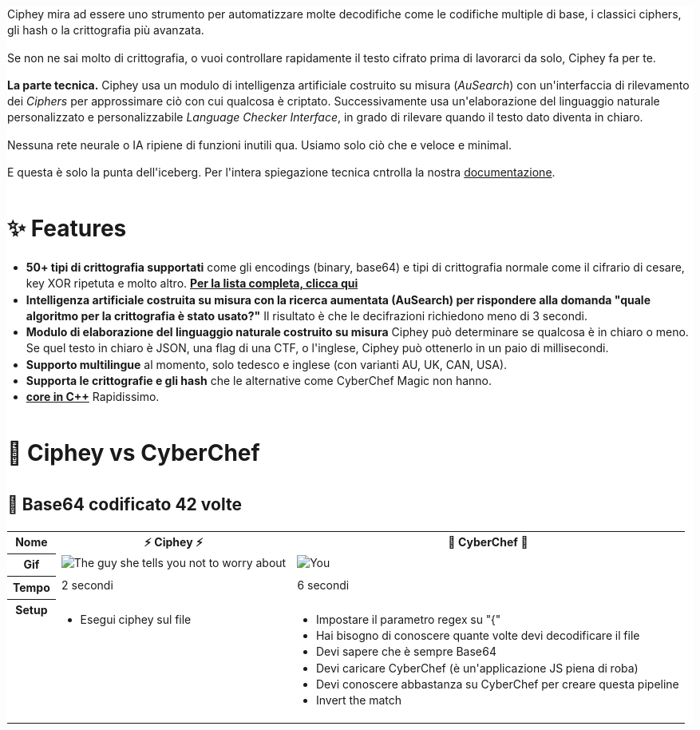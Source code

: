 Ciphey mira ad essere uno strumento per automatizzare molte decodifiche come le codifiche multiple di base, i classici ciphers, gli hash o la crittografia più avanzata.

Se non ne sai molto di crittografia, o vuoi controllare rapidamente il testo cifrato prima di lavorarci da solo, Ciphey fa per te.

**La parte tecnica.** Ciphey usa un modulo di intelligenza artificiale costruito su misura (_AuSearch_) con un'interfaccia di rilevamento dei _Ciphers_ per approssimare ciò con cui qualcosa è criptato. Successivamente usa un'elaborazione del linguaggio naturale personalizzato e personalizzabile _Language Checker Interface_, in grado di rilevare quando il testo dato diventa in chiaro.

Nessuna rete neurale o IA ripiene di funzioni inutili qua. Usiamo solo ciò che e veloce e minimal.

E questa è solo la punta dell'iceberg. Per l'intera spiegazione tecnica cntrolla la nostra [documentazione](https://github.com/Ciphey/Ciphey/wiki).

# ✨ Features

- **50+ tipi di crittografia supportati** come gli encodings (binary, base64) e tipi di crittografia normale come il cifrario di cesare, key XOR ripetuta e molto altro. **[Per la lista completa, clicca qui](https://github.com/Ciphey/Ciphey/wiki/Supported-Ciphers)**
- **Intelligenza artificiale costruita su misura con la ricerca aumentata (AuSearch) per rispondere alla domanda "quale algoritmo per la crittografia è stato usato?"** Il risultato è che le decifrazioni richiedono meno di 3 secondi.
- **Modulo di elaborazione del linguaggio naturale costruito su misura** Ciphey può determinare se qualcosa è in chiaro o meno. Se quel testo in chiaro è JSON, una flag di una CTF, o l'inglese, Ciphey può ottenerlo in un paio di millisecondi.
- **Supporto multilingue** al momento, solo tedesco e inglese (con varianti AU, UK, CAN, USA).
- **Supporta le crittografie e gli hash** che le alternative come CyberChef Magic non hanno.
- **[core in C++](https://github.com/Ciphey/CipheyCore)** Rapidissimo.

# 🔭 Ciphey vs CyberChef

## 🔁 Base64 codificato 42 volte

<table>
  <tr>
  <th>Nome</th>
    <th>⚡ Ciphey ⚡ </th>
    <th>🐢 CyberChef 🐢</th>
  </tr>
  <tr>
  <th>Gif</th>
    <td><img src="https://github.com/Ciphey/Ciphey/raw/master/Pictures_for_README/ciphey_gooder_cyberchef.gif" alt="The guy she tells you not to worry about"></td>
    <td><img src="https://github.com/Ciphey/Ciphey/raw/master/Pictures_for_README/not_dying.gif" alt="You"></td>
  </tr>
  <tr>
  <th>Tempo</th>
    <td>2 secondi</td>
    <td>6 secondi</td>
  </tr>
    <tr>
  <th>Setup</th>
    <td><ul><li>Esegui ciphey sul file</li></ul></td>
    <td><ul><li>Impostare il parametro regex su "{"</li><li>Hai bisogno di conoscere quante volte devi decodificare il file</li><li>Devi sapere che è sempre Base64</li><li>Devi caricare CyberChef (è un'applicazione JS piena di roba)</li><li>Devi conoscere abbastanza su CyberChef per creare questa pipeline</li><li>Invert the match</li></ul></td>
  </tr>
</table>
